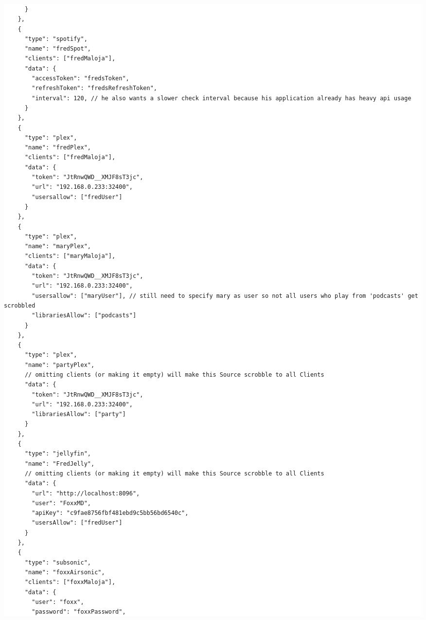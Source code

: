 ```json5 title="CONFIG_DIR/config.json"
      }
    },
    {
      "type": "spotify",
      "name": "fredSpot",
      "clients": ["fredMaloja"],
      "data": {
        "accessToken": "fredsToken",
        "refreshToken": "fredsRefreshToken",
        "interval": 120, // he also wants a slower check interval because his application already has heavy api usage
      }
    },
    {
      "type": "plex",
      "name": "fredPlex",
      "clients": ["fredMaloja"],
      "data": {
        "token": "JtRnwQWD__XMJF8sT3jc",
        "url": "192.168.0.233:32400",
        "usersallow": ["fredUser"]
      }
    },
    {
      "type": "plex",
      "name": "maryPlex",
      "clients": ["maryMaloja"],
      "data": {
        "token": "JtRnwQWD__XMJF8sT3jc",
        "url": "192.168.0.233:32400",
        "usersallow": ["maryUser"], // still need to specify mary as user so not all users who play from 'podcasts' get scrobbled
        "librariesAllow": ["podcasts"]
      }
    },
    {
      "type": "plex",
      "name": "partyPlex",
      // omitting clients (or making it empty) will make this Source scrobble to all Clients
      "data": {
        "token": "JtRnwQWD__XMJF8sT3jc",
        "url": "192.168.0.233:32400",
        "librariesAllow": ["party"]
      }
    },
    {
      "type": "jellyfin",
      "name": "FredJelly",
      // omitting clients (or making it empty) will make this Source scrobble to all Clients
      "data": {
        "url": "http://localhost:8096",
        "user": "FoxxMD",
        "apiKey": "c9fae8756fbf481ebd9c5bb56bd6540c",
        "usersAllow": ["fredUser"]
      }
    },
    {
      "type": "subsonic",
      "name": "foxxAirsonic",
      "clients": ["foxxMaloja"],
      "data": {
        "user": "foxx",
        "password": "foxxPassword",
```